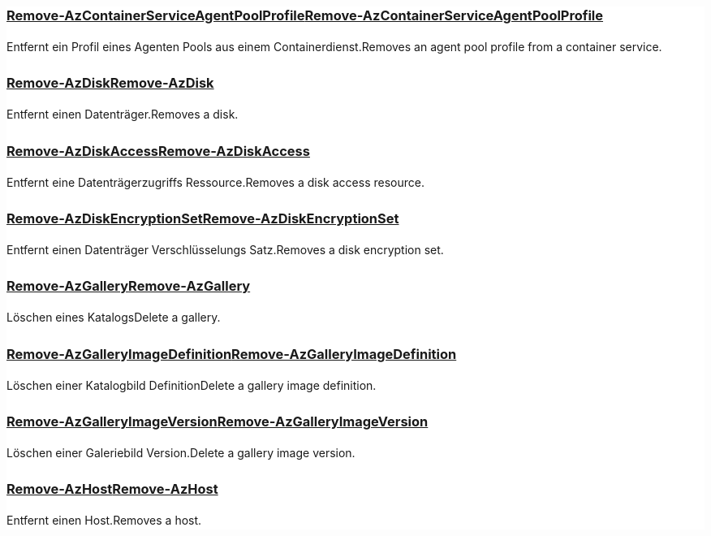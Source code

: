### [<span data-ttu-id="4f356-315">Remove-AzContainerServiceAgentPoolProfile</span><span class="sxs-lookup"><span data-stu-id="4f356-315">Remove-AzContainerServiceAgentPoolProfile</span></span>](Remove-AzContainerServiceAgentPoolProfile.md)
<span data-ttu-id="4f356-316">Entfernt ein Profil eines Agenten Pools aus einem Containerdienst.</span><span class="sxs-lookup"><span data-stu-id="4f356-316">Removes an agent pool profile from a container service.</span></span>

### [<span data-ttu-id="4f356-317">Remove-AzDisk</span><span class="sxs-lookup"><span data-stu-id="4f356-317">Remove-AzDisk</span></span>](Remove-AzDisk.md)
<span data-ttu-id="4f356-318">Entfernt einen Datenträger.</span><span class="sxs-lookup"><span data-stu-id="4f356-318">Removes a disk.</span></span>

### [<span data-ttu-id="4f356-319">Remove-AzDiskAccess</span><span class="sxs-lookup"><span data-stu-id="4f356-319">Remove-AzDiskAccess</span></span>](Remove-AzDiskAccess.md)
<span data-ttu-id="4f356-320">Entfernt eine Datenträgerzugriffs Ressource.</span><span class="sxs-lookup"><span data-stu-id="4f356-320">Removes a disk access resource.</span></span>

### [<span data-ttu-id="4f356-321">Remove-AzDiskEncryptionSet</span><span class="sxs-lookup"><span data-stu-id="4f356-321">Remove-AzDiskEncryptionSet</span></span>](Remove-AzDiskEncryptionSet.md)
<span data-ttu-id="4f356-322">Entfernt einen Datenträger Verschlüsselungs Satz.</span><span class="sxs-lookup"><span data-stu-id="4f356-322">Removes a disk encryption set.</span></span>

### [<span data-ttu-id="4f356-323">Remove-AzGallery</span><span class="sxs-lookup"><span data-stu-id="4f356-323">Remove-AzGallery</span></span>](Remove-AzGallery.md)
<span data-ttu-id="4f356-324">Löschen eines Katalogs</span><span class="sxs-lookup"><span data-stu-id="4f356-324">Delete a gallery.</span></span>

### [<span data-ttu-id="4f356-325">Remove-AzGalleryImageDefinition</span><span class="sxs-lookup"><span data-stu-id="4f356-325">Remove-AzGalleryImageDefinition</span></span>](Remove-AzGalleryImageDefinition.md)
<span data-ttu-id="4f356-326">Löschen einer Katalogbild Definition</span><span class="sxs-lookup"><span data-stu-id="4f356-326">Delete a gallery image definition.</span></span>

### [<span data-ttu-id="4f356-327">Remove-AzGalleryImageVersion</span><span class="sxs-lookup"><span data-stu-id="4f356-327">Remove-AzGalleryImageVersion</span></span>](Remove-AzGalleryImageVersion.md)
<span data-ttu-id="4f356-328">Löschen einer Galeriebild Version.</span><span class="sxs-lookup"><span data-stu-id="4f356-328">Delete a gallery image version.</span></span>

### [<span data-ttu-id="4f356-329">Remove-AzHost</span><span class="sxs-lookup"><span data-stu-id="4f356-329">Remove-AzHost</span></span>](Remove-AzHost.md)
<span data-ttu-id="4f356-330">Entfernt einen Host.</span><span class="sxs-lookup"><span data-stu-id="4f356-330">Removes a host.</span></span>
